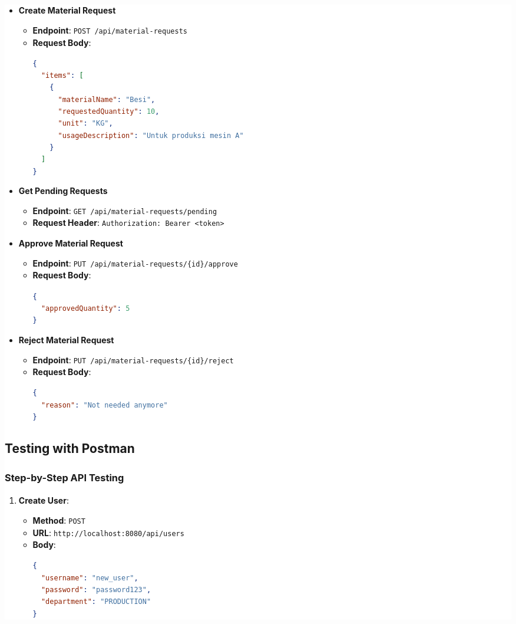 - **Create Material Request**

  - **Endpoint**: `POST /api/material-requests`
  - **Request Body**:
    ```json
    {
      "items": [
        {
          "materialName": "Besi",
          "requestedQuantity": 10,
          "unit": "KG",
          "usageDescription": "Untuk produksi mesin A"
        }
      ]
    }
    ```

- **Get Pending Requests**

  - **Endpoint**: `GET /api/material-requests/pending`
  - **Request Header**: `Authorization: Bearer <token>`

- **Approve Material Request**

  - **Endpoint**: `PUT /api/material-requests/{id}/approve`
  - **Request Body**:
    ```json
    {
      "approvedQuantity": 5
    }
    ```

- **Reject Material Request**
  - **Endpoint**: `PUT /api/material-requests/{id}/reject`
  - **Request Body**:
    ```json
    {
      "reason": "Not needed anymore"
    }
    ```

## Testing with Postman

### Step-by-Step API Testing

1. **Create User**:

   - **Method**: `POST`
   - **URL**: `http://localhost:8080/api/users`
   - **Body**:
     ```json
     {
       "username": "new_user",
       "password": "password123",
       "department": "PRODUCTION"
     }
     ```

